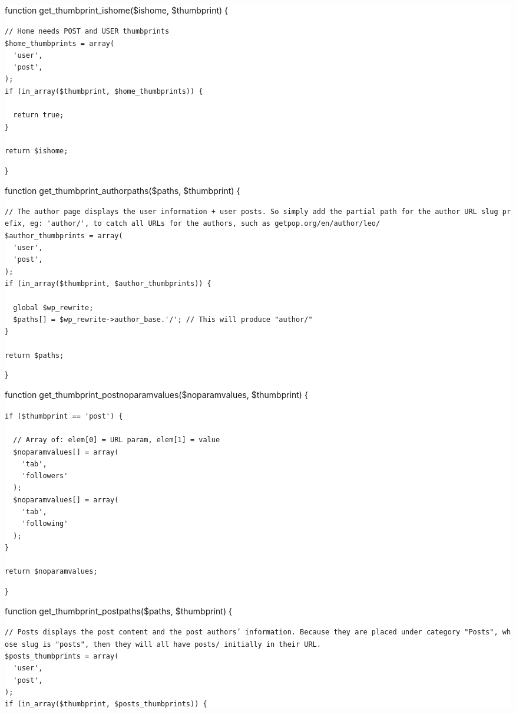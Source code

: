   function get_thumbprint_ishome($ishome, $thumbprint) {

    // Home needs POST and USER thumbprints
    $home_thumbprints = array(
      'user',
      'post',
    );
    if (in_array($thumbprint, $home_thumbprints)) {

      return true;
    }

    return $ishome;
  }

  function get_thumbprint_authorpaths($paths, $thumbprint) {

    // The author page displays the user information + user posts. So simply add the partial path for the author URL slug prefix, eg: 'author/', to catch all URLs for the authors, such as getpop.org/en/author/leo/
    $author_thumbprints = array(
      'user',
      'post',
    );
    if (in_array($thumbprint, $author_thumbprints)) {

      global $wp_rewrite;
      $paths[] = $wp_rewrite->author_base.'/'; // This will produce "author/"
    }

    return $paths;
  }

  function get_thumbprint_postnoparamvalues($noparamvalues, $thumbprint) {

    if ($thumbprint == 'post') {

      // Array of: elem[0] = URL param, elem[1] = value
      $noparamvalues[] = array(
        'tab',
        'followers'
      );
      $noparamvalues[] = array(
        'tab',
        'following'
      );
    }

    return $noparamvalues;
  }

  function get_thumbprint_postpaths($paths, $thumbprint) {

    // Posts displays the post content and the post authors’ information. Because they are placed under category "Posts", whose slug is "posts", then they will all have posts/ initially in their URL.
    $posts_thumbprints = array(
      'user',
      'post',
    );
    if (in_array($thumbprint, $posts_thumbprints)) {
